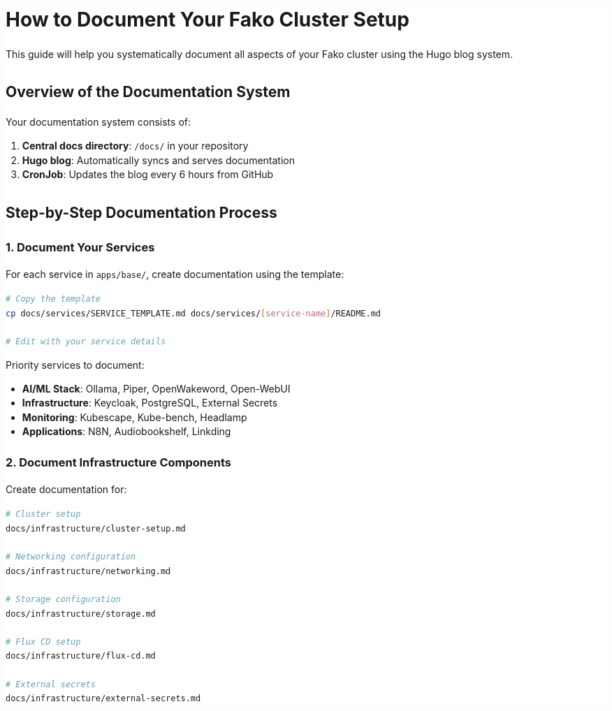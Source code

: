 # How to Document Your Fako Cluster Setup

This guide will help you systematically document all aspects of your Fako cluster using the Hugo blog system.

## Overview of the Documentation System

Your documentation system consists of:

1. **Central docs directory**: `/docs/` in your repository
2. **Hugo blog**: Automatically syncs and serves documentation
3. **CronJob**: Updates the blog every 6 hours from GitHub

## Step-by-Step Documentation Process

### 1. Document Your Services

For each service in `apps/base/`, create documentation using the template:

```bash
# Copy the template
cp docs/services/SERVICE_TEMPLATE.md docs/services/[service-name]/README.md

# Edit with your service details
```

Priority services to document:
- **AI/ML Stack**: Ollama, Piper, OpenWakeword, Open-WebUI
- **Infrastructure**: Keycloak, PostgreSQL, External Secrets
- **Monitoring**: Kubescape, Kube-bench, Headlamp
- **Applications**: N8N, Audiobookshelf, Linkding

### 2. Document Infrastructure Components

Create documentation for:

```bash
# Cluster setup
docs/infrastructure/cluster-setup.md

# Networking configuration
docs/infrastructure/networking.md

# Storage configuration  
docs/infrastructure/storage.md

# Flux CD setup
docs/infrastructure/flux-cd.md

# External secrets
docs/infrastructure/external-secrets.md
```
